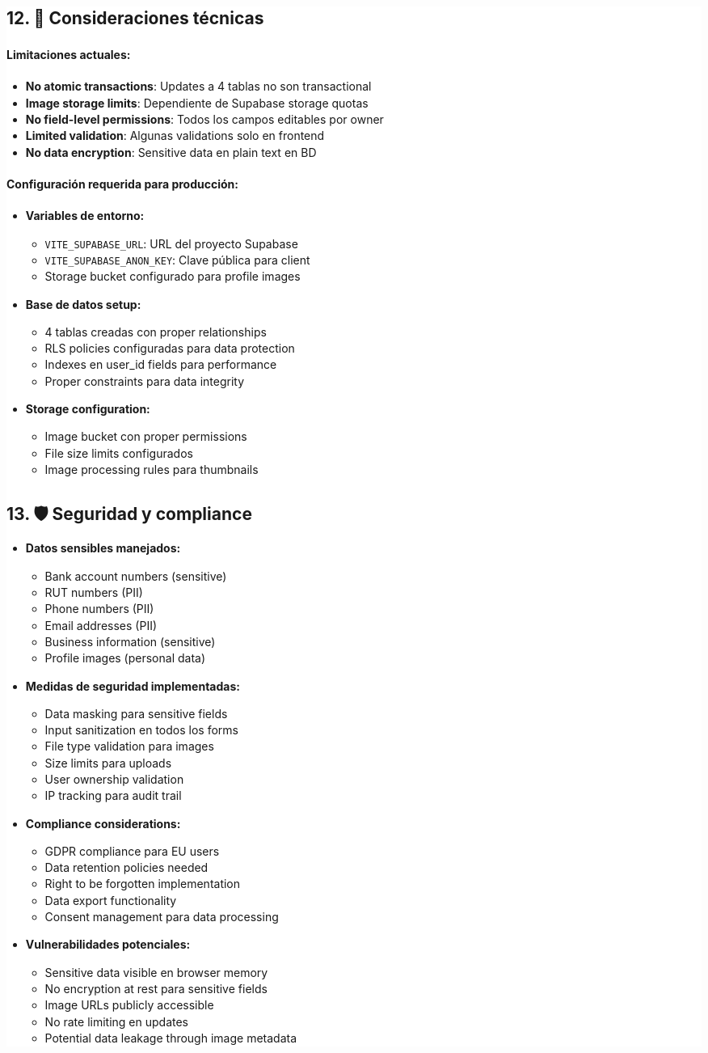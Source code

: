 ## 12. 🔧 Consideraciones técnicas

#### Limitaciones actuales:
- **No atomic transactions**: Updates a 4 tablas no son transactional
- **Image storage limits**: Dependiente de Supabase storage quotas
- **No field-level permissions**: Todos los campos editables por owner
- **Limited validation**: Algunas validations solo en frontend
- **No data encryption**: Sensitive data en plain text en BD

#### Configuración requerida para producción:
- **Variables de entorno:**
  - `VITE_SUPABASE_URL`: URL del proyecto Supabase
  - `VITE_SUPABASE_ANON_KEY`: Clave pública para client
  - Storage bucket configurado para profile images

- **Base de datos setup:**
  - 4 tablas creadas con proper relationships
  - RLS policies configuradas para data protection
  - Indexes en user_id fields para performance
  - Proper constraints para data integrity

- **Storage configuration:**
  - Image bucket con proper permissions
  - File size limits configurados
  - Image processing rules para thumbnails

## 13. 🛡️ Seguridad y compliance

- **Datos sensibles manejados:**
  - Bank account numbers (sensitive)
  - RUT numbers (PII)
  - Phone numbers (PII)
  - Email addresses (PII)
  - Business information (sensitive)
  - Profile images (personal data)

- **Medidas de seguridad implementadas:**
  - Data masking para sensitive fields
  - Input sanitization en todos los forms
  - File type validation para images
  - Size limits para uploads
  - User ownership validation
  - IP tracking para audit trail

- **Compliance considerations:**
  - GDPR compliance para EU users
  - Data retention policies needed
  - Right to be forgotten implementation
  - Data export functionality
  - Consent management para data processing

- **Vulnerabilidades potenciales:**
  - Sensitive data visible en browser memory
  - No encryption at rest para sensitive fields
  - Image URLs publicly accessible
  - No rate limiting en updates
  - Potential data leakage through image metadata

